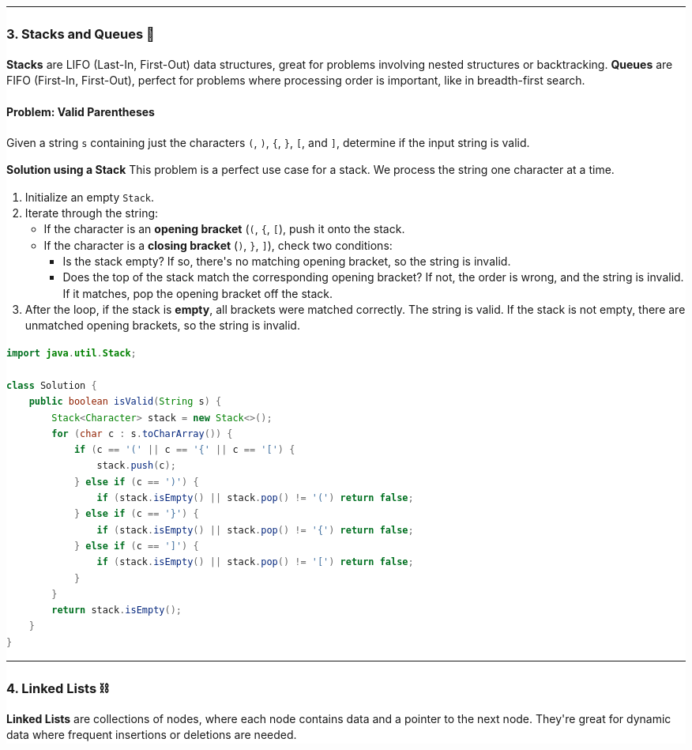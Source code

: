 -----

### 3\. Stacks and Queues 🥞

**Stacks** are LIFO (Last-In, First-Out) data structures, great for problems involving nested structures or backtracking. **Queues** are FIFO (First-In, First-Out), perfect for problems where processing order is important, like in breadth-first search.

#### Problem: Valid Parentheses

Given a string `s` containing just the characters `(`, `)`, `{`, `}`, `[`, and `]`, determine if the input string is valid.

**Solution using a Stack**
This problem is a perfect use case for a stack. We process the string one character at a time.

1.  Initialize an empty `Stack`.
2.  Iterate through the string:
      * If the character is an **opening bracket** (`(`, `{`, `[`), push it onto the stack.
      * If the character is a **closing bracket** (`)`, `}`, `]`), check two conditions:
          * Is the stack empty? If so, there's no matching opening bracket, so the string is invalid.
          * Does the top of the stack match the corresponding opening bracket? If not, the order is wrong, and the string is invalid. If it matches, pop the opening bracket off the stack.
3.  After the loop, if the stack is **empty**, all brackets were matched correctly. The string is valid. If the stack is not empty, there are unmatched opening brackets, so the string is invalid.



```java
import java.util.Stack;

class Solution {
    public boolean isValid(String s) {
        Stack<Character> stack = new Stack<>();
        for (char c : s.toCharArray()) {
            if (c == '(' || c == '{' || c == '[') {
                stack.push(c);
            } else if (c == ')') {
                if (stack.isEmpty() || stack.pop() != '(') return false;
            } else if (c == '}') {
                if (stack.isEmpty() || stack.pop() != '{') return false;
            } else if (c == ']') {
                if (stack.isEmpty() || stack.pop() != '[') return false;
            }
        }
        return stack.isEmpty();
    }
}
```

-----

### 4\. Linked Lists ⛓️

**Linked Lists** are collections of nodes, where each node contains data and a pointer to the next node. They're great for dynamic data where frequent insertions or deletions are needed.
